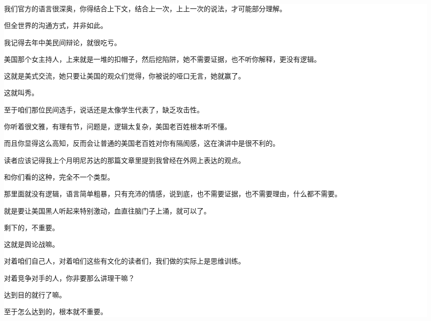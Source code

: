 我们官方的语言很深奥，你得结合上下文，结合上一次，上上一次的说法，才可能部分理解。

  

但全世界的沟通方式，并非如此。

  

我记得去年中美民间辩论，就很吃亏。

  

美国那个女主持人，上来就是一堆的扣帽子，然后挖陷阱，她不需要证据，也不听你解释，更没有逻辑。

  

这就是美式交流，她只要让美国的观众们觉得，你被说的哑口无言，她就赢了。

  

这就叫秀。

  

至于咱们那位民间选手，说话还是太像学生代表了，缺乏攻击性。

  

你听着很文雅，有理有节，问题是，逻辑太复杂，美国老百姓根本听不懂。

  

而且你显得这么高知，反而会让普通的美国老百姓对你有隔阂感，这在演讲中是很不利的。

  

读者应该记得我上个月明尼苏达的那篇文章里提到我曾经在外网上表达的观点。

  

和你们看的这种，完全不一个类型。

  

那里面就没有逻辑，语言简单粗暴，只有充沛的情感，说到底，也不需要证据，也不需要理由，什么都不需要。

  

就是要让美国黑人听起来特别激动，血直往脑门子上涌，就可以了。

  

剩下的，不重要。

  

这就是舆论战嘛。

  

对着咱们自己人，对着咱们这些有文化的读者们，我们做的实际上是思维训练。

  

对着竞争对手的人，你非要那么讲理干嘛？

  

达到目的就行了嘛。

  

至于怎么达到的，根本就不重要。

